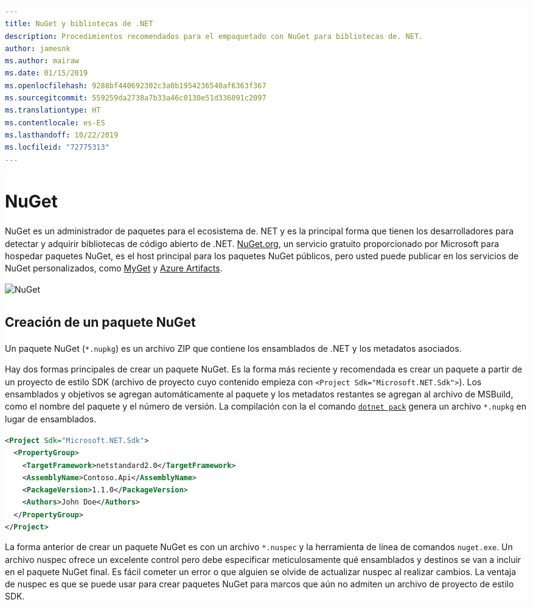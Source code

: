 ```yaml
---
title: NuGet y bibliotecas de .NET
description: Procedimientos recomendados para el empaquetado con NuGet para bibliotecas de. NET.
author: jamesnk
ms.author: mairaw
ms.date: 01/15/2019
ms.openlocfilehash: 9288bf440692302c3a0b1954236540af6363f367
ms.sourcegitcommit: 559259da2738a7b33a46c0130e51d336091c2097
ms.translationtype: HT
ms.contentlocale: es-ES
ms.lasthandoff: 10/22/2019
ms.locfileid: "72775313"
---
```

# <a name="nuget"></a>NuGet

NuGet es un administrador de paquetes para el ecosistema de. NET y es la principal forma que tienen los desarrolladores para detectar y adquirir bibliotecas de código abierto de .NET. [NuGet.org](https://www.nuget.org/), un servicio gratuito proporcionado por Microsoft para hospedar paquetes NuGet, es el host principal para los paquetes NuGet públicos, pero usted puede publicar en los servicios de NuGet personalizados, como [MyGet](https://www.myget.org/) y [Azure Artifacts](https://azure.microsoft.com/services/devops/artifacts/).

![NuGet](./media/nuget/nuget-logo.png "NuGet")

## <a name="create-a-nuget-package"></a>Creación de un paquete NuGet

Un paquete NuGet (`*.nupkg`) es un archivo ZIP que contiene los ensamblados de .NET y los metadatos asociados.

Hay dos formas principales de crear un paquete NuGet. Es la forma más reciente y recomendada es crear un paquete a partir de un proyecto de estilo SDK (archivo de proyecto cuyo contenido empieza con `<Project Sdk="Microsoft.NET.Sdk">`). Los ensamblados y objetivos se agregan automáticamente al paquete y los metadatos restantes se agregan al archivo de MSBuild, como el nombre del paquete y el número de versión. La compilación con la el comando [`dotnet pack`](../../core/tools/dotnet-pack.md) genera un archivo `*.nupkg` en lugar de ensamblados.

```xml
<Project Sdk="Microsoft.NET.Sdk">
  <PropertyGroup>
    <TargetFramework>netstandard2.0</TargetFramework>
    <AssemblyName>Contoso.Api</AssemblyName>
    <PackageVersion>1.1.0</PackageVersion>
    <Authors>John Doe</Authors>
  </PropertyGroup>
</Project>
```

La forma anterior de crear un paquete NuGet es con un archivo `*.nuspec` y la herramienta de línea de comandos `nuget.exe`. Un archivo nuspec ofrece un excelente control pero debe especificar meticulosamente qué ensamblados y destinos se van a incluir en el paquete NuGet final. Es fácil cometer un error o que alguien se olvide de actualizar nuspec al realizar cambios. La ventaja de nuspec es que se puede usar para crear paquetes NuGet para marcos que aún no admiten un archivo de proyecto de estilo SDK.
